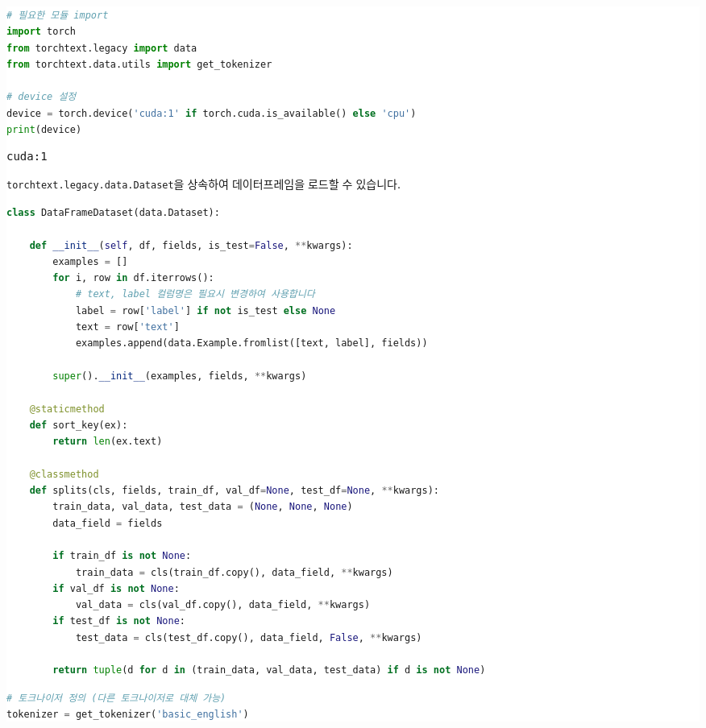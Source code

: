 

```python
# 필요한 모듈 import
import torch
from torchtext.legacy import data
from torchtext.data.utils import get_tokenizer

# device 설정
device = torch.device('cuda:1' if torch.cuda.is_available() else 'cpu')
print(device)
```

<pre>
cuda:1
</pre>
`torchtext.legacy.data.Dataset`을 상속하여 데이터프레임을 로드할 수 있습니다.



```python
class DataFrameDataset(data.Dataset):

    def __init__(self, df, fields, is_test=False, **kwargs):
        examples = []
        for i, row in df.iterrows():
            # text, label 컬럼명은 필요시 변경하여 사용합니다
            label = row['label'] if not is_test else None
            text = row['text'] 
            examples.append(data.Example.fromlist([text, label], fields))

        super().__init__(examples, fields, **kwargs)

    @staticmethod
    def sort_key(ex):
        return len(ex.text)

    @classmethod
    def splits(cls, fields, train_df, val_df=None, test_df=None, **kwargs):
        train_data, val_data, test_data = (None, None, None)
        data_field = fields

        if train_df is not None:
            train_data = cls(train_df.copy(), data_field, **kwargs)
        if val_df is not None:
            val_data = cls(val_df.copy(), data_field, **kwargs)
        if test_df is not None:
            test_data = cls(test_df.copy(), data_field, False, **kwargs)

        return tuple(d for d in (train_data, val_data, test_data) if d is not None)
```


```python
# 토크나이저 정의 (다른 토크나이저로 대체 가능)
tokenizer = get_tokenizer('basic_english')
```

